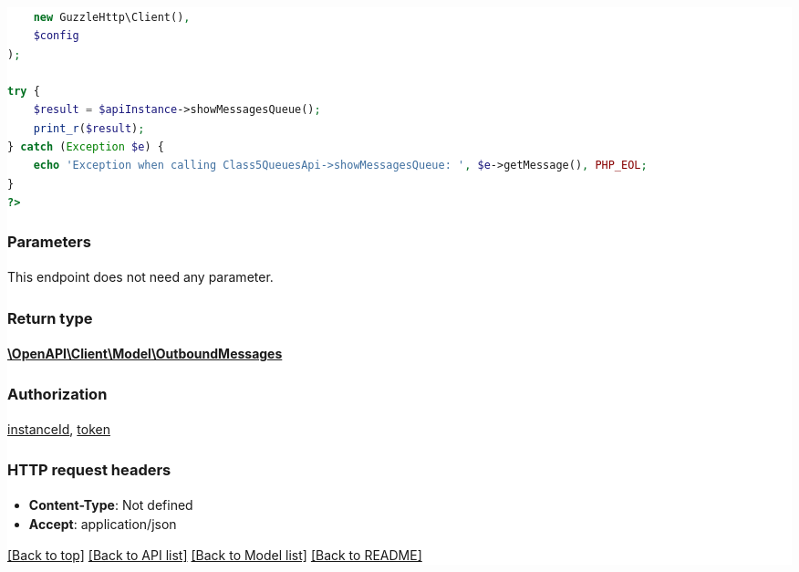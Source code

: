 ```php
    new GuzzleHttp\Client(),
    $config
);

try {
    $result = $apiInstance->showMessagesQueue();
    print_r($result);
} catch (Exception $e) {
    echo 'Exception when calling Class5QueuesApi->showMessagesQueue: ', $e->getMessage(), PHP_EOL;
}
?>
```

### Parameters

This endpoint does not need any parameter.

### Return type

[**\OpenAPI\Client\Model\OutboundMessages**](../Model/OutboundMessages.md)

### Authorization

[instanceId](../../README.md#instanceId), [token](../../README.md#token)

### HTTP request headers

- **Content-Type**: Not defined
- **Accept**: application/json

[[Back to top]](#) [[Back to API list]](../../README.md#documentation-for-api-endpoints)
[[Back to Model list]](../../README.md#documentation-for-models)
[[Back to README]](../../README.md)

